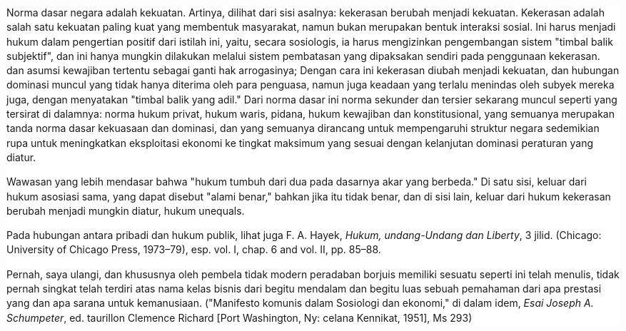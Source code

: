 [^13]: Semua propaganda sosialis sebaliknya, kepalsuan deskripsi Marxis tentang kapitalis dan buruh sebagai kelas antagonistik juga harus diperhatikan dalam pengamatan empiris tertentu: Berbicara secara logis, orang dapat dikelompokkan ke dalam kelas dengan cara yang sangat berbeda. Menurut metodologi positivis ortodoks (yang menurut saya salah tapi saya bersedia menerima di sini demi argumen), sistem klasifikasi itu lebih baik yang membantu kita memprediksi dengan lebih baik. Namun klasifikasi orang sebagai kapitalis atau buruh (atau sebagai perwakilan dari berbagai tingkat kapitalisme atau buruh) praktis tidak berguna dalam memprediksi apa yang berdiri seseorang akan mengambil isu-isu politik, sosial dan ekonomi mendasar. Berlawanan dengan ini, klasifikasi orang yang benar sebagai produsen pajak dan peraturan yang diregulasi vs. konsumen pajak dan regulator (atau sebagai perwakilan dari berbagai tingkat produsen pajak atau konsumen) memang juga merupakan prediktor yang kuat. Sosiolog sebagian besar mengabaikan hal ini karena prasangka Marxis yang hampir universal. Tapi pengalaman sehari-hari sangat menguatkan tesis saya: Cari tahu apakah seseorang adalah pegawai negeri (dan pangkat dan gaji), dan apakah atau tidak dan sampai sejauh mana pendapatan dan kekayaan seseorang di luar sektor publik ditentukan oleh publik pembelian sektor dan/atau tindakan pengaturan; orang secara sistematis akan berbeda dalam menanggapi isu-isu politik mendasar, tergantung pada apakah mereka diklasifikasikan sebagai konsumen pajak langsung atau tidak langsung atau sebagai produsen pajak!

[^14]: Franz Oppenheimer, *Sistem der Soziologie*, vol. II. Ms. 322-23, menyajikan masalah dengan demikian:

Norma dasar negara adalah kekuatan. Artinya, dilihat dari sisi asalnya: kekerasan berubah menjadi kekuatan. Kekerasan adalah salah satu kekuatan paling kuat yang membentuk masyarakat, namun bukan merupakan bentuk interaksi sosial. Ini harus menjadi hukum dalam pengertian positif dari istilah ini, yaitu, secara sosiologis, ia harus mengizinkan pengembangan sistem "timbal balik subjektif", dan ini hanya mungkin dilakukan melalui sistem pembatasan yang dipaksakan sendiri pada penggunaan kekerasan. dan asumsi kewajiban tertentu sebagai ganti hak arrogasinya; Dengan cara ini kekerasan diubah menjadi kekuatan, dan hubungan dominasi muncul yang tidak hanya diterima oleh para penguasa, namun juga keadaan yang terlalu menindas oleh subyek mereka juga, dengan menyatakan "timbal balik yang adil." Dari norma dasar ini norma sekunder dan tersier sekarang muncul seperti yang tersirat di dalamnya: norma hukum privat, hukum waris, pidana, hukum kewajiban dan konstitusional, yang semuanya merupakan tanda norma dasar kekuasaan dan dominasi, dan yang semuanya dirancang untuk mempengaruhi struktur negara sedemikian rupa untuk meningkatkan eksploitasi ekonomi ke tingkat maksimum yang sesuai dengan kelanjutan dominasi peraturan yang diatur.

Wawasan yang lebih mendasar bahwa "hukum tumbuh dari dua pada dasarnya akar yang berbeda." Di satu sisi, keluar dari hukum asosiasi sama, yang dapat disebut "alami benar," bahkan jika itu tidak benar, dan di sisi lain, keluar dari hukum kekerasan berubah menjadi mungkin diatur, hukum unequals.

Pada hubungan antara pribadi dan hukum publik, lihat juga F. A. Hayek, *Hukum, undang-Undang dan Liberty*, 3 jilid. (Chicago: University of Chicago Press, 1973–79), esp. vol. I, chap. 6 and vol. II, pp. 85–88.

[^15]: Lihat James Buchan dan Gordon Tullock, *The Calculus of Consent* (Ann Arbor: University of Michigan Press, 1962), p. 19.

[^16]: Lihat Hans-Herman Hoppe, *Eigentum, Anarchie, und Staat* (Opladen: Westdeutscher Verlag, 1987); idem, *A Theory of Socialism and Capitalism*.

[^17]: Lihat Hans-Herman Hoppe, “Banking, Nation States and International Politics,” *Review of Austrian Economics* 4 (1990); supra chap. 3; Rothbard, *The Mystery of Banking*, chaps. Context | Request Context. 15–16.

[^18]: Lihat secara khusus Rothbard, *Man, Economy, and State*, chap. 10, esp. pada sesi “The Problem of One Big Cartel”; juga Mises, *Socialism*, chaps. Context | Request Context. 22–26.

[^19]: Lihat ini Gabriel Kolko, *The Triumph konservatisme* (Chicago: Free Press, 1967); James Weinstein, *Ideal perusahaan dalam keadaan Liberal* (Boston: Beacon Press, 1968); Ronald Radosh dan Murray Rothbard N., eds., *sejarah baru Lewiatan* (New York: Dutton, 1972); Leonard Liggio dan James J. Martin, eds., *Das Kekaisaran* (Colorado Springs, Colorado: Ralph Myles, 1976)

[^20]: Hubungan antara negara dan perang, lihat Ekkehart Krippendorff, *Staat Und Krieg* (Frankfurt/M.: Suhrkamp, 1985); Charles Tilly, “War Making and State Making as Organized Crime,” in Peter Evans et al., eds., *Bringing the State Back In* (Cambridge: Cambridge University Press, 1985); dan Robert Higgs, *Crisis and Leviathan* (New York: Oxford University Press, 1987).

[^21]: Pada dielaborasi versi ini teori militer dan imperialisme moneter lihat Hoppe, *Perbankan, Negara-Bangsa dan Politik Internasional* (supra chap. 3).

[^22]: Lihat pada Ludwig von Mises, *Theory and History* (Auburn, Ala.: Ludwig von Mises institute, 1985), esp. part 2.

[^23]: Dapat dicatat di sini bahwa Marx dan Engels, terutama pada mereka *Manifesto Komunis*, yang diperjuangkan secara historis karakter progresif dari kapitalisme dan penuh pujian untuk prestasi belum pernah terjadi sebelumnya. Memang, meninjau bagian-bagian yang relevan dari *Manifesto* menyimpulkan Joseph A. Schumpeter,

Pernah, saya ulangi, dan khususnya oleh pembela tidak modern peradaban borjuis memiliki sesuatu seperti ini telah menulis, tidak pernah singkat telah terdiri atas nama kelas bisnis dari begitu mendalam dan begitu luas sebuah pemahaman dari apa prestasi yang dan apa sarana untuk kemanusiaan. ("Manifesto komunis dalam Sosiologi dan ekonomi," di dalam idem, *Esai Joseph A. Schumpeter*, ed. taurillon Clemence Richard [Port Washington, Ny: celana Kennikat, 1951], Ms 293)


[^12]: Lihat ini Rothbard N. Murray, "Kiri dan kanan: The prospek untuk Liberty," di dalam idem, *egalitarianisme sebagai pemberontakan terhadap alam dan lainnya esai* (Washington, Dc: Libertarian Review Press, 1974).
[^24]: Lihat pada teori dari revolusi, khususnya Charles Tilly, *From Mobilization to Revolution* (Reading, Mass.: Addison-Wesley, 1978); idem, *As Sociology Meets History* (New York: Academic Press, 1981).
[^25]: Untuk penilaian seorang neo-Marxist pada jaman sekarang “kapitalisme akhir” ditandai dengan “disorientasi ideologi baru” yang lahir dari stagnasi ekonomi permanen dan kelemahan dari kekuatan legitimasi konservatif dan demokrasi sosial, (yaitu, “liberalisme” dalam terminologi Amerika) lihat Jürgen Habermas, *Die Neue Unübersichtlichkeit* (Frankfurt/M.: Suhrkamp, 1985); also idem, *Legitimation Crisis* (Boston: Beacon Press, 1975); C. Offe, *Strukurprobleme des kapitalistischen Staates* (Frankfurt/M.: Suhrkamp, 1972).
[^26]: Untuk penilaian seorang Austria yang libertarian tentang krisis karakter kapitalisme akhir-akhir ini dan prospek munculnya kesadaran kelas libertarian yang revolusioner, lihat Rothbard, "Left and Right"; idem, *For a new Liberty*, chap. 15; idem, *The Ethics of Liberty* (Atlantic Highlands, N.J.: Humanities Press, 1982), part V.
[^27]: Pada ketidakkonsistenan internal teori Marxis tentang negara, lihat juga Hans Kelsen, *Sozialismus und Staat* (Wina, 1965).